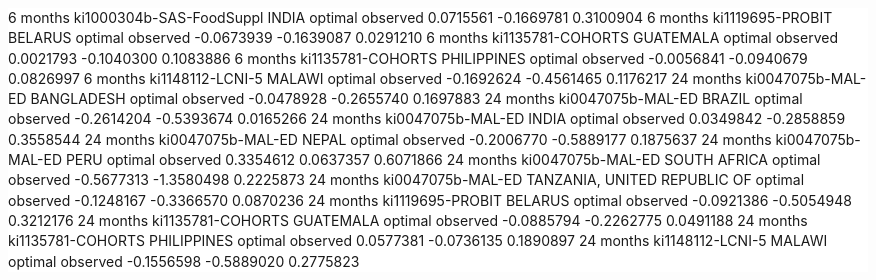6 months    ki1000304b-SAS-FoodSuppl   INDIA                          optimal              observed           0.0715561   -0.1669781    0.3100904
6 months    ki1119695-PROBIT           BELARUS                        optimal              observed          -0.0673939   -0.1639087    0.0291210
6 months    ki1135781-COHORTS          GUATEMALA                      optimal              observed           0.0021793   -0.1040300    0.1083886
6 months    ki1135781-COHORTS          PHILIPPINES                    optimal              observed          -0.0056841   -0.0940679    0.0826997
6 months    ki1148112-LCNI-5           MALAWI                         optimal              observed          -0.1692624   -0.4561465    0.1176217
24 months   ki0047075b-MAL-ED          BANGLADESH                     optimal              observed          -0.0478928   -0.2655740    0.1697883
24 months   ki0047075b-MAL-ED          BRAZIL                         optimal              observed          -0.2614204   -0.5393674    0.0165266
24 months   ki0047075b-MAL-ED          INDIA                          optimal              observed           0.0349842   -0.2858859    0.3558544
24 months   ki0047075b-MAL-ED          NEPAL                          optimal              observed          -0.2006770   -0.5889177    0.1875637
24 months   ki0047075b-MAL-ED          PERU                           optimal              observed           0.3354612    0.0637357    0.6071866
24 months   ki0047075b-MAL-ED          SOUTH AFRICA                   optimal              observed          -0.5677313   -1.3580498    0.2225873
24 months   ki0047075b-MAL-ED          TANZANIA, UNITED REPUBLIC OF   optimal              observed          -0.1248167   -0.3366570    0.0870236
24 months   ki1119695-PROBIT           BELARUS                        optimal              observed          -0.0921386   -0.5054948    0.3212176
24 months   ki1135781-COHORTS          GUATEMALA                      optimal              observed          -0.0885794   -0.2262775    0.0491188
24 months   ki1135781-COHORTS          PHILIPPINES                    optimal              observed           0.0577381   -0.0736135    0.1890897
24 months   ki1148112-LCNI-5           MALAWI                         optimal              observed          -0.1556598   -0.5889020    0.2775823
